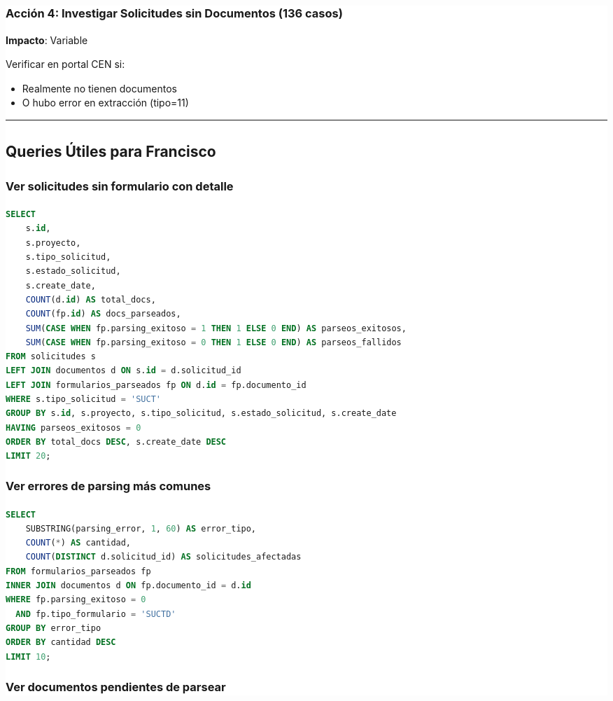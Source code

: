 ### Acción 4: Investigar Solicitudes sin Documentos (136 casos)

**Impacto**: Variable

Verificar en portal CEN si:
- Realmente no tienen documentos
- O hubo error en extracción (tipo=11)

---

## Queries Útiles para Francisco

### Ver solicitudes sin formulario con detalle

```sql
SELECT
    s.id,
    s.proyecto,
    s.tipo_solicitud,
    s.estado_solicitud,
    s.create_date,
    COUNT(d.id) AS total_docs,
    COUNT(fp.id) AS docs_parseados,
    SUM(CASE WHEN fp.parsing_exitoso = 1 THEN 1 ELSE 0 END) AS parseos_exitosos,
    SUM(CASE WHEN fp.parsing_exitoso = 0 THEN 1 ELSE 0 END) AS parseos_fallidos
FROM solicitudes s
LEFT JOIN documentos d ON s.id = d.solicitud_id
LEFT JOIN formularios_parseados fp ON d.id = fp.documento_id
WHERE s.tipo_solicitud = 'SUCT'
GROUP BY s.id, s.proyecto, s.tipo_solicitud, s.estado_solicitud, s.create_date
HAVING parseos_exitosos = 0
ORDER BY total_docs DESC, s.create_date DESC
LIMIT 20;
```

### Ver errores de parsing más comunes

```sql
SELECT
    SUBSTRING(parsing_error, 1, 60) AS error_tipo,
    COUNT(*) AS cantidad,
    COUNT(DISTINCT d.solicitud_id) AS solicitudes_afectadas
FROM formularios_parseados fp
INNER JOIN documentos d ON fp.documento_id = d.id
WHERE fp.parsing_exitoso = 0
  AND fp.tipo_formulario = 'SUCTD'
GROUP BY error_tipo
ORDER BY cantidad DESC
LIMIT 10;
```

### Ver documentos pendientes de parsear
